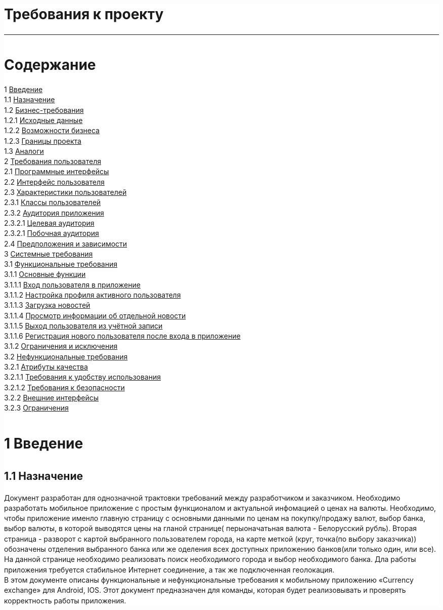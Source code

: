 # Требования к проекту
---

# Содержание
1 [Введение](#intro)  
1.1 [Назначение](#appointment)  
1.2 [Бизнес-требования](#business_requirements)  
1.2.1 [Исходные данные](#initial_data)  
1.2.2 [Возможности бизнеса](#business_opportunities)  
1.2.3 [Границы проекта](#project_boundary)  
1.3 [Аналоги](#analogues)  
2 [Требования пользователя](#user_requirements)  
2.1 [Программные интерфейсы](#software_interfaces)  
2.2 [Интерфейс пользователя](#user_interface)  
2.3 [Характеристики пользователей](#user_specifications)  
2.3.1 [Классы пользователей](#user_classes)  
2.3.2 [Аудитория приложения](#application_audience)  
2.3.2.1 [Целевая аудитория](#target_audience)  
2.3.2.1 [Побочная аудитория](#collateral_audience)  
2.4 [Предположения и зависимости](#assumptions_and_dependencies)  
3 [Системные требования](#system_requirements)  
3.1 [Функциональные требования](#functional_requirements)  
3.1.1 [Основные функции](#main_functions)  
3.1.1.1 [Вход пользователя в приложение](#user_logon_to_the_application)  
3.1.1.2 [Настройка профиля активного пользователя](#setting_up_the_profile_of_the_active_user)  
3.1.1.3 [Загрузка новостей](#download_news)  
3.1.1.4 [Просмотр информации об отдельной новости](#view_information_about_an_individual_newsletter)  
3.1.1.5 [Выход пользователя из учётной записи](#active_user_change)  
3.1.1.6 [Регистрация нового пользователя после входа в приложение](#add_new_user)  
3.1.2 [Ограничения и исключения](#restrictions_and_exclusions)  
3.2 [Нефункциональные требования](#non-functional_requirements)  
3.2.1 [Атрибуты качества](#quality_attributes)  
3.2.1.1 [Требования к удобству использования](#requirements_for_ease_of_use)  
3.2.1.2 [Требования к безопасности](#security_requirements)  
3.2.2 [Внешние интерфейсы](#external_interfaces)  
3.2.3 [Ограничения](#restrictions)  

<a name="intro"/>

# 1 Введение

<a name="appointment"/>

## 1.1 Назначение
Документ разработан для однозначной трактовки требований между разработчиком и заказчиком. Необходимо разработать мобильное приложение с простым функционалом и актуальной инфомацией о ценах на валюты. Необходимо, чтобы приложение именло главную страницу с основными данными по ценам на покупку/продажу валют, выбор банка, выбор валюты, в которой выводятся цены на гланой странице( перыоначатьная валюта - Белорусский рубль). Вторая страница - разворот с картой выбранного пользователем города, на карте меткой (круг, точка(по выбору заказчика)) обозначены отделения выбранного банка или же оделения всех доступных приложению банков(или только один, или все). На данной странице необходимо реализовать поиск необходимого города и выбор необходимого банка. Дла работы приложения требуется стабильное Интернет соединение, а так же подключенная геолокация.   
В этом документе описаны функциональные и нефункциональные требования к мобильному приложению «Сurrency exchange» для Android, IOS. 
Этот документ предназначен для команды, которая будет реализовывать и проверять корректность работы приложения. 
